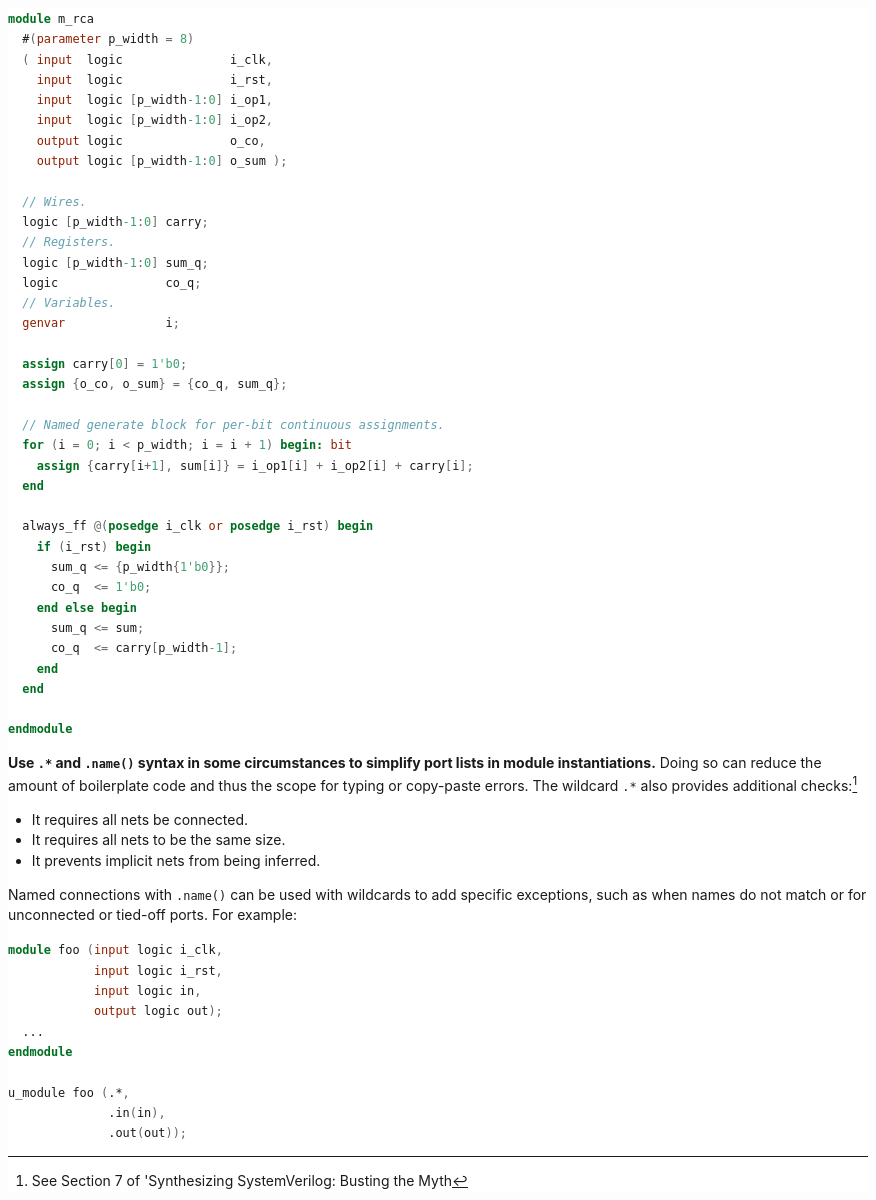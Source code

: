 ``` verilog
module m_rca
  #(parameter p_width = 8)
  ( input  logic               i_clk,
    input  logic               i_rst,
    input  logic [p_width-1:0] i_op1,
    input  logic [p_width-1:0] i_op2,
    output logic               o_co,
    output logic [p_width-1:0] o_sum );

  // Wires.
  logic [p_width-1:0] carry;
  // Registers.
  logic [p_width-1:0] sum_q;
  logic               co_q;
  // Variables.
  genvar              i;

  assign carry[0] = 1'b0;
  assign {o_co, o_sum} = {co_q, sum_q};

  // Named generate block for per-bit continuous assignments.
  for (i = 0; i < p_width; i = i + 1) begin: bit
    assign {carry[i+1], sum[i]} = i_op1[i] + i_op2[i] + carry[i];
  end

  always_ff @(posedge i_clk or posedge i_rst) begin
    if (i_rst) begin
      sum_q <= {p_width{1'b0}};
      co_q  <= 1'b0;
    end else begin
      sum_q <= sum;
      co_q  <= carry[p_width-1];
    end
  end

endmodule
```

**Use `.*` and `.name()` syntax in some circumstances to simplify port lists in module
instantiations.** Doing so can reduce the amount of boilerplate code and thus the
scope for typing or copy-paste errors. The wildcard `.*` also provides additional checks:[^wildcards]

- It requires all nets be connected.
- It requires all nets to be the same size.
- It prevents implicit nets from being inferred.

Named connections with `.name()` can be used with wildcards to add specific
exceptions, such as when names do not match or for unconnected or tied-off
ports. For example:

``` verilog
module foo (input logic i_clk,
            input logic i_rst,
            input logic in,
            output logic out);
  ...
endmodule

u_module foo (.*,
              .in(in),
              .out(out));
```


[^logic-wire-reg]: More details on these types is given
[^always-blocks]: With one exception of memory structures that require
[verilator-internals]: https://www.veripool.org/papers/verilator_philips_internals.pdf
[verilator]: https://www.veripool.org/wiki/verilator
[unoptflat]: https://www.embecosm.com/appnotes/ean6/html/ch07s02s07.html
[arithmetic-gotcha]: http://www.sutherland-hdl.com/papers/2006-SNUG-Boston_standard_gotchas_presentation.pdf
[^wildcards]: See Section 7 of 'Synthesizing SystemVerilog: Busting the Myth
